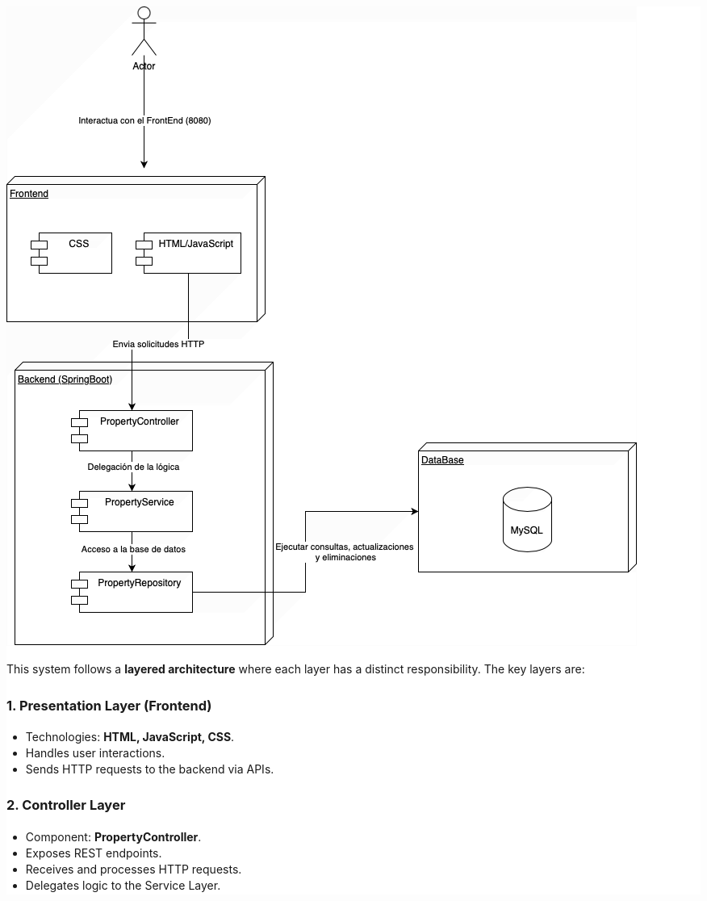 ![alt text](imagenes/Arquitectura.png)

This system follows a **layered architecture** where each layer has a distinct responsibility. The key layers are:

### **1. Presentation Layer (Frontend)**
   - Technologies: **HTML, JavaScript, CSS**.
   - Handles user interactions.
   - Sends HTTP requests to the backend via APIs.

### **2. Controller Layer**
   - Component: **PropertyController**.
   - Exposes REST endpoints.
   - Receives and processes HTTP requests.
   - Delegates logic to the Service Layer.
